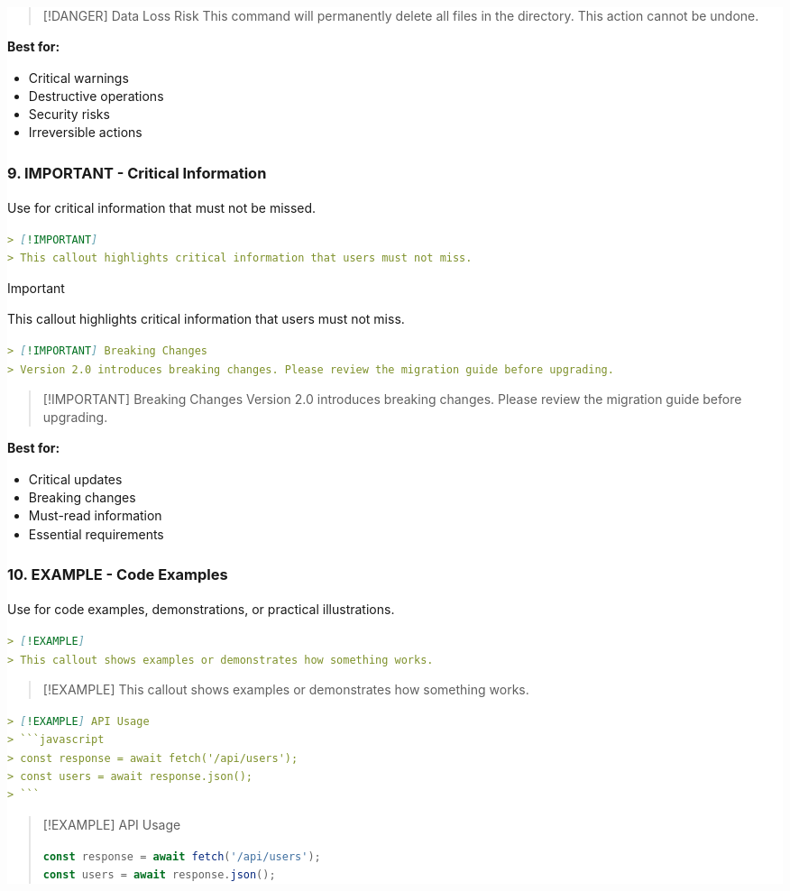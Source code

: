 > [!DANGER] Data Loss Risk
> This command will permanently delete all files in the directory. This action cannot be undone.

**Best for:**
- Critical warnings
- Destructive operations
- Security risks
- Irreversible actions

### 9. IMPORTANT - Critical Information

Use for critical information that must not be missed.

```markdown
> [!IMPORTANT]
> This callout highlights critical information that users must not miss.
```

> [!IMPORTANT]
> This callout highlights critical information that users must not miss.

```markdown
> [!IMPORTANT] Breaking Changes
> Version 2.0 introduces breaking changes. Please review the migration guide before upgrading.
```

> [!IMPORTANT] Breaking Changes
> Version 2.0 introduces breaking changes. Please review the migration guide before upgrading.

**Best for:**
- Critical updates
- Breaking changes
- Must-read information
- Essential requirements

### 10. EXAMPLE - Code Examples

Use for code examples, demonstrations, or practical illustrations.

```markdown
> [!EXAMPLE]
> This callout shows examples or demonstrates how something works.
```

> [!EXAMPLE]
> This callout shows examples or demonstrates how something works.

```markdown
> [!EXAMPLE] API Usage
> ```javascript
> const response = await fetch('/api/users');
> const users = await response.json();
> ```
```

> [!EXAMPLE] API Usage
> ```javascript
> const response = await fetch('/api/users');
> const users = await response.json();
> ```
